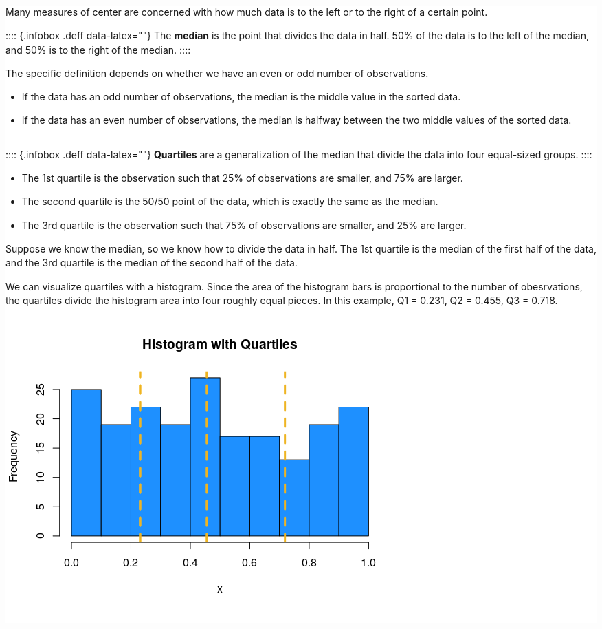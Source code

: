 Many measures of center are concerned with how much data is to the left or to the right of a certain point. 

:::: {.infobox .deff data-latex=""}
The **median** is the point that divides the data in half.  50% of the data is to the left of the median, and 50% is to the right of the median.
::::

The specific definition depends on whether we have an even or odd number of observations.

- If the data has an odd number of observations, the median is the middle value in the sorted data. 

- If the data has an even number of observations, the median is halfway between the two middle values of the sorted data.

---

:::: {.infobox .deff data-latex=""}
**Quartiles** are a generalization of the median that divide the data into four equal-sized groups.
::::

- The 1st quartile is the observation such that 25% of observations are smaller, and 75% are larger.

- The second quartile is the 50/50 point of the data, which is exactly the same as the median.

- The 3rd quartile is the observation such that 75% of observations are smaller, and 25% are larger.

Suppose we know the median, so we know how to divide the data in half.  The 1st quartile is the median of the first half of the data, and the 3rd quartile is the median of the second half of the data.

We can visualize quartiles with a histogram.  Since the area of the histogram bars is proportional to the number of obesrvations, the quartiles divide the histogram area into four roughly equal pieces.  In this example, Q1 = 0.231, Q2 = 0.455, Q3 = 0.718.

![](figs/desc/hist_quartiles.png)

---
